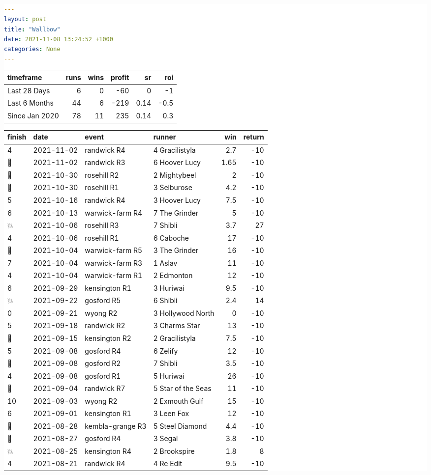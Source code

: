 ```yaml
---   
layout: post   
title: "Wallbow"   
date: 2021-11-08 13:24:52 +1000  
categories: None 
---   
```



| timeframe      |   runs |   wins |   profit |   sr |   roi |
|:---------------|-------:|-------:|---------:|-----:|------:|
| Last 28 Days   |      6 |      0 |      -60 | 0    |  -1   |
| Last 6 Months  |     44 |      6 |     -219 | 0.14 |  -0.5 |
| Since Jan 2020 |     78 |     11 |      235 | 0.14 |   0.3 |

| finish            | date       | event            | runner             |   win |   return |
|:------------------|:-----------|:-----------------|:-------------------|------:|---------:|
| 4                 | 2021-11-02 | randwick R4      | 4 Gracilistyla     |  2.7  |      -10 |
| :3rd_place_medal: | 2021-11-02 | randwick R3      | 6 Hoover Lucy      |  1.65 |      -10 |
| :2nd_place_medal: | 2021-10-30 | rosehill R2      | 2 Mightybeel       |  2    |      -10 |
| :2nd_place_medal: | 2021-10-30 | rosehill R1      | 3 Selburose        |  4.2  |      -10 |
| 5                 | 2021-10-16 | randwick R4      | 3 Hoover Lucy      |  7.5  |      -10 |
| 6                 | 2021-10-13 | warwick-farm R4  | 7 The Grinder      |  5    |      -10 |
| :boom:            | 2021-10-06 | rosehill R3      | 7 Shibli           |  3.7  |       27 |
| 4                 | 2021-10-06 | rosehill R1      | 6 Caboche          | 17    |      -10 |
| :3rd_place_medal: | 2021-10-04 | warwick-farm R5  | 3 The Grinder      | 16    |      -10 |
| 7                 | 2021-10-04 | warwick-farm R3  | 1 Aslav            | 11    |      -10 |
| 4                 | 2021-10-04 | warwick-farm R1  | 2 Edmonton         | 12    |      -10 |
| 6                 | 2021-09-29 | kensington R1    | 3 Huriwai          |  9.5  |      -10 |
| :boom:            | 2021-09-22 | gosford R5       | 6 Shibli           |  2.4  |       14 |
| 0                 | 2021-09-21 | wyong R2         | 3 Hollywood North  |  0    |      -10 |
| 5                 | 2021-09-18 | randwick R2      | 3 Charms Star      | 13    |      -10 |
| :3rd_place_medal: | 2021-09-15 | kensington R2    | 2 Gracilistyla     |  7.5  |      -10 |
| 5                 | 2021-09-08 | gosford R4       | 6 Zelify           | 12    |      -10 |
| :2nd_place_medal: | 2021-09-08 | gosford R2       | 7 Shibli           |  3.5  |      -10 |
| 4                 | 2021-09-08 | gosford R1       | 5 Huriwai          | 26    |      -10 |
| :3rd_place_medal: | 2021-09-04 | randwick R7      | 5 Star of the Seas | 11    |      -10 |
| 10                | 2021-09-03 | wyong R2         | 2 Exmouth Gulf     | 15    |      -10 |
| 6                 | 2021-09-01 | kensington R1    | 3 Leen Fox         | 12    |      -10 |
| :3rd_place_medal: | 2021-08-28 | kembla-grange R3 | 5 Steel Diamond    |  4.4  |      -10 |
| :2nd_place_medal: | 2021-08-27 | gosford R4       | 3 Segal            |  3.8  |      -10 |
| :boom:            | 2021-08-25 | kensington R4    | 2 Brookspire       |  1.8  |        8 |
| 4                 | 2021-08-21 | randwick R4      | 4 Re Edit          |  9.5  |      -10 |